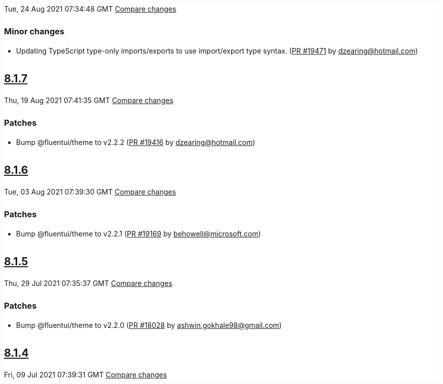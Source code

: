 Tue, 24 Aug 2021 07:34:48 GMT 
[Compare changes](https://github.com/microsoft/fluentui/compare/@fluentui/scheme-utilities_v8.1.7..@fluentui/scheme-utilities_v8.2.0)

### Minor changes

- Updating TypeScript type-only imports/exports to use import/export type syntax. ([PR #19471](https://github.com/microsoft/fluentui/pull/19471) by dzearing@hotmail.com)

## [8.1.7](https://github.com/microsoft/fluentui/tree/@fluentui/scheme-utilities_v8.1.7)

Thu, 19 Aug 2021 07:41:35 GMT 
[Compare changes](https://github.com/microsoft/fluentui/compare/@fluentui/scheme-utilities_v8.1.6..@fluentui/scheme-utilities_v8.1.7)

### Patches

- Bump @fluentui/theme to v2.2.2 ([PR #19416](https://github.com/microsoft/fluentui/pull/19416) by dzearing@hotmail.com)

## [8.1.6](https://github.com/microsoft/fluentui/tree/@fluentui/scheme-utilities_v8.1.6)

Tue, 03 Aug 2021 07:39:30 GMT 
[Compare changes](https://github.com/microsoft/fluentui/compare/@fluentui/scheme-utilities_v8.1.5..@fluentui/scheme-utilities_v8.1.6)

### Patches

- Bump @fluentui/theme to v2.2.1 ([PR #19169](https://github.com/microsoft/fluentui/pull/19169) by behowell@microsoft.com)

## [8.1.5](https://github.com/microsoft/fluentui/tree/@fluentui/scheme-utilities_v8.1.5)

Thu, 29 Jul 2021 07:35:37 GMT 
[Compare changes](https://github.com/microsoft/fluentui/compare/@fluentui/scheme-utilities_v8.1.4..@fluentui/scheme-utilities_v8.1.5)

### Patches

- Bump @fluentui/theme to v2.2.0 ([PR #18028](https://github.com/microsoft/fluentui/pull/18028) by ashwin.gokhale98@gmail.com)

## [8.1.4](https://github.com/microsoft/fluentui/tree/@fluentui/scheme-utilities_v8.1.4)

Fri, 09 Jul 2021 07:39:31 GMT 
[Compare changes](https://github.com/microsoft/fluentui/compare/@fluentui/scheme-utilities_v8.1.3..@fluentui/scheme-utilities_v8.1.4)
